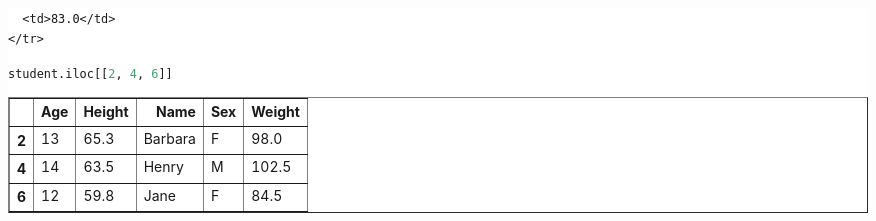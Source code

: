       <td>83.0</td>
    </tr>
  </tbody>
</table>
</div>




```python
student.iloc[[2, 4, 6]]
```




<div>
<style scoped>
    .dataframe tbody tr th:only-of-type {
        vertical-align: middle;
    }

    .dataframe tbody tr th {
        vertical-align: top;
    }

    .dataframe thead th {
        text-align: right;
    }
</style>
<table border="1" class="dataframe">
  <thead>
    <tr style="text-align: right;">
      <th></th>
      <th>Age</th>
      <th>Height</th>
      <th>Name</th>
      <th>Sex</th>
      <th>Weight</th>
    </tr>
  </thead>
  <tbody>
    <tr>
      <th>2</th>
      <td>13</td>
      <td>65.3</td>
      <td>Barbara</td>
      <td>F</td>
      <td>98.0</td>
    </tr>
    <tr>
      <th>4</th>
      <td>14</td>
      <td>63.5</td>
      <td>Henry</td>
      <td>M</td>
      <td>102.5</td>
    </tr>
    <tr>
      <th>6</th>
      <td>12</td>
      <td>59.8</td>
      <td>Jane</td>
      <td>F</td>
      <td>84.5</td>
    </tr>
  </tbody>
</table>